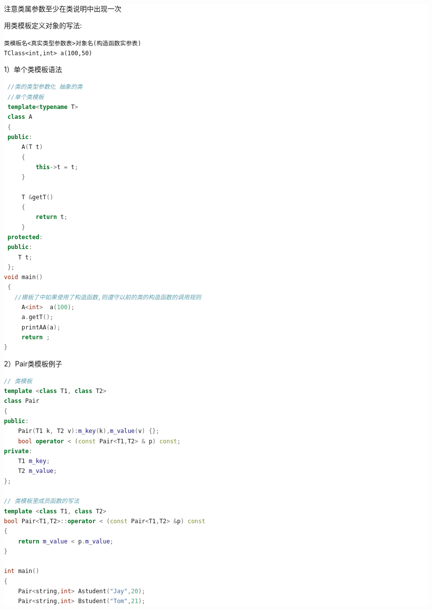 注意类属参数至少在类说明中出现一次

用类模板定义对象的写法:

```text
类模板名<真实类型参数表>对象名(构造函数实参表)
TClass<int,int> a(100,50)
```

1）单个类模板语法

```cpp
 //类的类型参数化 抽象的类
 //单个类模板
 template<typename T>
 class A 
 {
 public:
     A(T t)
     {
         this->t = t;
     }
 
     T &getT()
     {
         return t;
     }
 protected:
 public:
    T t;
 };
void main()
 {
   //模板了中如果使用了构造函数,则遵守以前的类的构造函数的调用规则
     A<int>  a(100); 
     a.getT();
     printAA(a);
     return ;
}
```

2）Pair类模板例子

```cpp
// 类模板
template <class T1, class T2>
class Pair
{
public:
    Pair(T1 k, T2 v):m_key(k),m_value(v) {};
    bool operator < (const Pair<T1,T2> & p) const;
private:
    T1 m_key;
    T2 m_value;
};

// 类模板里成员函数的写法
template <class T1, class T2>
bool Pair<T1,T2>::operator < (const Pair<T1,T2> &p) const
{
    return m_value < p.m_value;
}

int main()
{
    Pair<string,int> Astudent("Jay",20); 
    Pair<string,int> Bstudent("Tom",21);
```